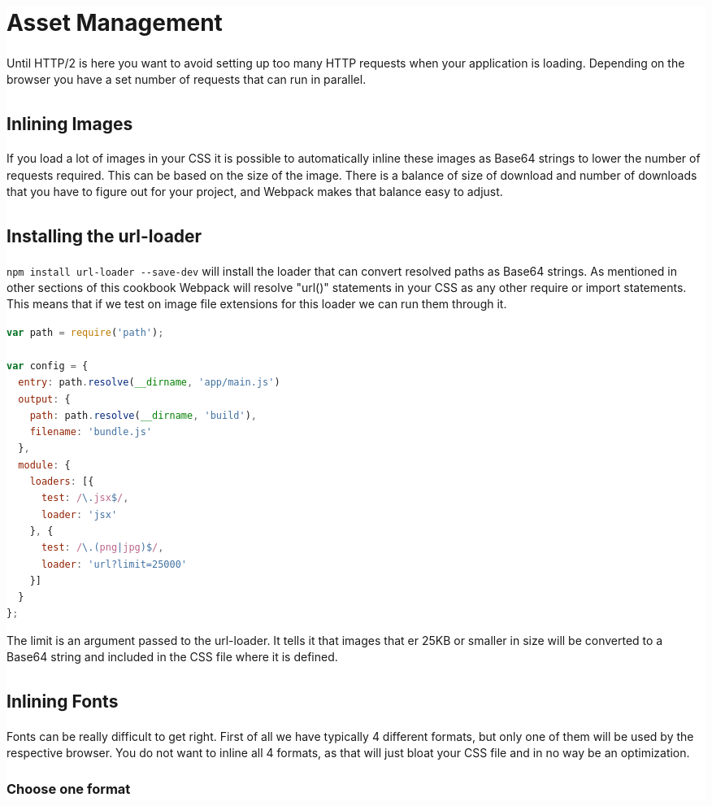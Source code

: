 # Asset Management

Until HTTP/2 is here you want to avoid setting up too many HTTP requests when your application is loading. Depending on the browser you have a set number of requests that can run in parallel.

## Inlining Images

If you load a lot of images in your CSS it is possible to automatically inline these images as Base64 strings to lower the number of requests required. This can be based on the size of the image. There is a balance of size of download and number of downloads that you have to figure out for your project, and Webpack makes that balance easy to adjust.

## Installing the url-loader

`npm install url-loader --save-dev` will install the loader that can convert resolved paths as Base64 strings. As mentioned in other sections of this cookbook Webpack will resolve "url()" statements in your CSS as any other require or import statements. This means that if we test on image file extensions for this loader we can run them through it.

```javascript
var path = require('path');

var config = {
  entry: path.resolve(__dirname, 'app/main.js')
  output: {
    path: path.resolve(__dirname, 'build'),
    filename: 'bundle.js'
  },
  module: {
    loaders: [{
      test: /\.jsx$/,
      loader: 'jsx'
    }, {
      test: /\.(png|jpg)$/,
      loader: 'url?limit=25000'
    }]
  }
};
```

The limit is an argument passed to the url-loader. It tells it that images that er 25KB or smaller in size will be converted to a Base64 string and included in the CSS file where it is defined.

## Inlining Fonts

Fonts can be really difficult to get right. First of all we have typically 4 different formats, but only one of them will be used by the respective browser. You do not want to inline all 4 formats, as that will just bloat your CSS file and in no way be an optimization.

### Choose one format
